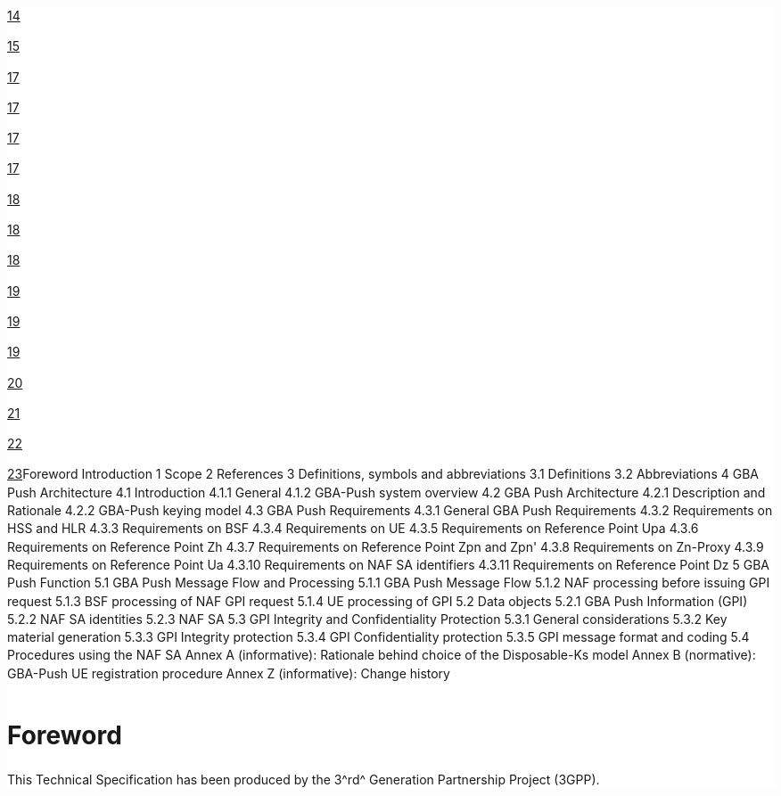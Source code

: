 [14](#bsf-processing-of-naf-gpi-request)

[15](#ue-processing-of-gpi)

[17](#data-objects)

[17](#gba-push-information-gpi)

[17](#naf-sa-identities)

[17](#naf-sa)

[18](#gpi-integrity-and-confidentiality-protection)

[18](#general-considerations)

[18](#key-material-generation)

[19](#gpi-integrity-protection)

[19](#gpi-confidentiality-protection)

[19](#gpi-message-format-and-coding)

[20](#procedures-using-the-naf-sa)

[21](#annex-a-informative-rationale-behind-choice-of-the-disposable-ks-model)

[22](#annex-b-normative-gba-push-ue-registration-procedure)

[23](#annex-z-informative-change-history)Foreword Introduction 1 Scope 2
References 3 Definitions, symbols and abbreviations 3.1 Definitions 3.2
Abbreviations 4 GBA Push Architecture 4.1 Introduction 4.1.1 General
4.1.2 GBA-Push system overview 4.2 GBA Push Architecture 4.2.1
Description and Rationale 4.2.2 GBA-Push keying model 4.3 GBA Push
Requirements 4.3.1 General GBA Push Requirements 4.3.2 Requirements on
HSS and HLR 4.3.3 Requirements on BSF 4.3.4 Requirements on UE 4.3.5
Requirements on Reference Point Upa 4.3.6 Requirements on Reference
Point Zh 4.3.7 Requirements on Reference Point Zpn and Zpn\' 4.3.8
Requirements on Zn-Proxy 4.3.9 Requirements on Reference Point Ua 4.3.10
Requirements on NAF SA identifiers 4.3.11 Requirements on Reference
Point Dz 5 GBA Push Function 5.1 GBA Push Message Flow and Processing
5.1.1 GBA Push Message Flow 5.1.2 NAF processing before issuing GPI
request 5.1.3 BSF processing of NAF GPI request 5.1.4 UE processing of
GPI 5.2 Data objects 5.2.1 GBA Push Information (GPI) 5.2.2 NAF SA
identities 5.2.3 NAF SA 5.3 GPI Integrity and Confidentiality Protection
5.3.1 General considerations 5.3.2 Key material generation 5.3.3 GPI
Integrity protection 5.3.4 GPI Confidentiality protection 5.3.5 GPI
message format and coding 5.4 Procedures using the NAF SA Annex A
(informative): Rationale behind choice of the Disposable-Ks model Annex
B (normative): GBA-Push UE registration procedure Annex Z (informative):
Change history

Foreword
========

This Technical Specification has been produced by the 3^rd^ Generation
Partnership Project (3GPP).

